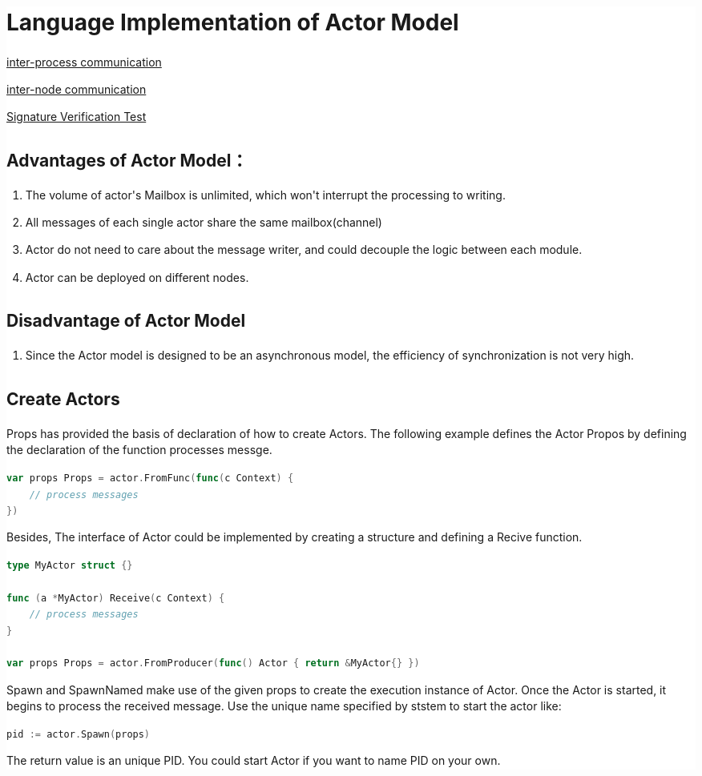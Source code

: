 # Language Implementation of Actor Model

[inter-process communication](#inter-process-communication)

[inter-node communication](#inter-node-communication)

[Signature Verification Test](#signature-verification-test)


## Advantages of Actor Model：

1. The volume of actor's Mailbox is unlimited, which won't interrupt the processing to writing.

2. All messages of each single actor share the same mailbox(channel)

3. Actor do not need to care about the message writer, and could decouple the logic between each module.

4. Actor can be deployed on different nodes.


## Disadvantage of Actor Model

1. Since the Actor model is designed to be an asynchronous model, the efficiency of synchronization is not very high.



## Create Actors

Props has provided the basis of declaration of how to create Actors. The following example defines the Actor Propos by defining the declaration of the function processes messge.

```go
var props Props = actor.FromFunc(func(c Context) {
	// process messages
})
```

Besides, The interface of Actor could be implemented by creating a structure and defining a Recive function.

```go
type MyActor struct {}

func (a *MyActor) Receive(c Context) {
	// process messages
}

var props Props = actor.FromProducer(func() Actor { return &MyActor{} })
```

Spawn and SpawnNamed make use of the given props to create the execution instance of Actor. Once the Actor is started, it begins to process the received message. Use the unique name specified by ststem to start the actor like: 
```go
pid := actor.Spawn(props)
```
The return value is an unique PID. You could start Actor if you want to name PID on your own.
